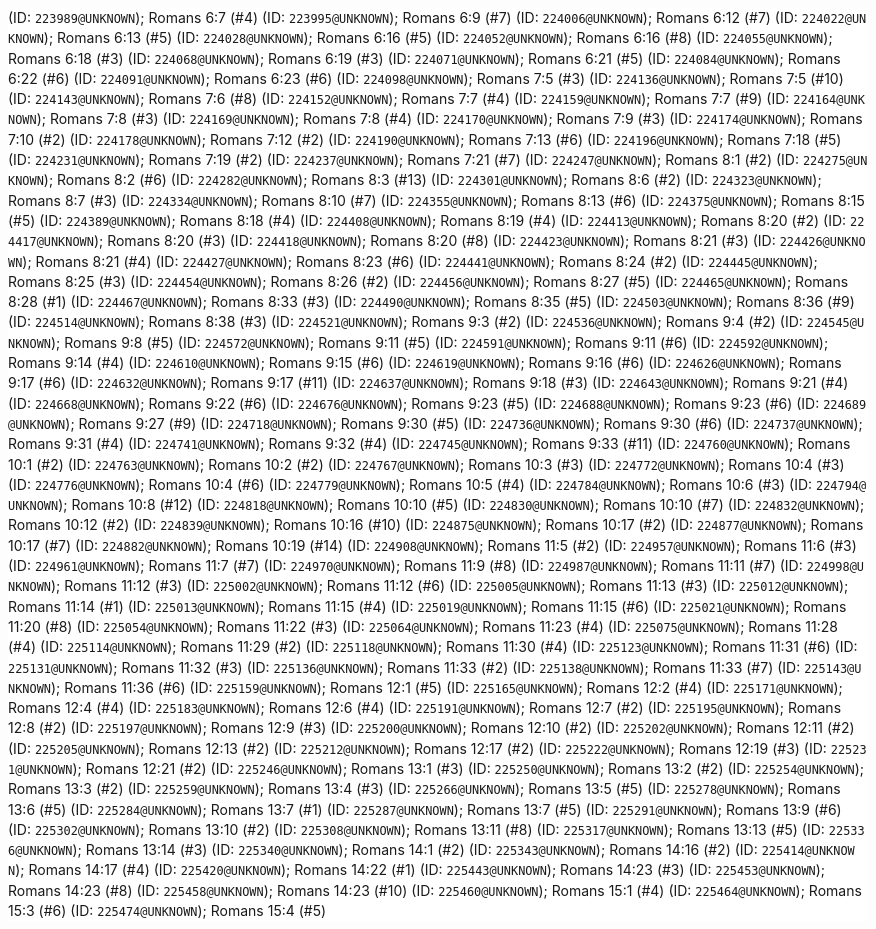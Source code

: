 (ID: `223989@UNKNOWN`); Romans 6:7 (#4) (ID: `223995@UNKNOWN`); Romans 6:9 (#7) (ID: `224006@UNKNOWN`); Romans 6:12 (#7) (ID: `224022@UNKNOWN`); Romans 6:13 (#5) (ID: `224028@UNKNOWN`); Romans 6:16 (#5) (ID: `224052@UNKNOWN`); Romans 6:16 (#8) (ID: `224055@UNKNOWN`); Romans 6:18 (#3) (ID: `224068@UNKNOWN`); Romans 6:19 (#3) (ID: `224071@UNKNOWN`); Romans 6:21 (#5) (ID: `224084@UNKNOWN`); Romans 6:22 (#6) (ID: `224091@UNKNOWN`); Romans 6:23 (#6) (ID: `224098@UNKNOWN`); Romans 7:5 (#3) (ID: `224136@UNKNOWN`); Romans 7:5 (#10) (ID: `224143@UNKNOWN`); Romans 7:6 (#8) (ID: `224152@UNKNOWN`); Romans 7:7 (#4) (ID: `224159@UNKNOWN`); Romans 7:7 (#9) (ID: `224164@UNKNOWN`); Romans 7:8 (#3) (ID: `224169@UNKNOWN`); Romans 7:8 (#4) (ID: `224170@UNKNOWN`); Romans 7:9 (#3) (ID: `224174@UNKNOWN`); Romans 7:10 (#2) (ID: `224178@UNKNOWN`); Romans 7:12 (#2) (ID: `224190@UNKNOWN`); Romans 7:13 (#6) (ID: `224196@UNKNOWN`); Romans 7:18 (#5) (ID: `224231@UNKNOWN`); Romans 7:19 (#2) (ID: `224237@UNKNOWN`); Romans 7:21 (#7) (ID: `224247@UNKNOWN`); Romans 8:1 (#2) (ID: `224275@UNKNOWN`); Romans 8:2 (#6) (ID: `224282@UNKNOWN`); Romans 8:3 (#13) (ID: `224301@UNKNOWN`); Romans 8:6 (#2) (ID: `224323@UNKNOWN`); Romans 8:7 (#3) (ID: `224334@UNKNOWN`); Romans 8:10 (#7) (ID: `224355@UNKNOWN`); Romans 8:13 (#6) (ID: `224375@UNKNOWN`); Romans 8:15 (#5) (ID: `224389@UNKNOWN`); Romans 8:18 (#4) (ID: `224408@UNKNOWN`); Romans 8:19 (#4) (ID: `224413@UNKNOWN`); Romans 8:20 (#2) (ID: `224417@UNKNOWN`); Romans 8:20 (#3) (ID: `224418@UNKNOWN`); Romans 8:20 (#8) (ID: `224423@UNKNOWN`); Romans 8:21 (#3) (ID: `224426@UNKNOWN`); Romans 8:21 (#4) (ID: `224427@UNKNOWN`); Romans 8:23 (#6) (ID: `224441@UNKNOWN`); Romans 8:24 (#2) (ID: `224445@UNKNOWN`); Romans 8:25 (#3) (ID: `224454@UNKNOWN`); Romans 8:26 (#2) (ID: `224456@UNKNOWN`); Romans 8:27 (#5) (ID: `224465@UNKNOWN`); Romans 8:28 (#1) (ID: `224467@UNKNOWN`); Romans 8:33 (#3) (ID: `224490@UNKNOWN`); Romans 8:35 (#5) (ID: `224503@UNKNOWN`); Romans 8:36 (#9) (ID: `224514@UNKNOWN`); Romans 8:38 (#3) (ID: `224521@UNKNOWN`); Romans 9:3 (#2) (ID: `224536@UNKNOWN`); Romans 9:4 (#2) (ID: `224545@UNKNOWN`); Romans 9:8 (#5) (ID: `224572@UNKNOWN`); Romans 9:11 (#5) (ID: `224591@UNKNOWN`); Romans 9:11 (#6) (ID: `224592@UNKNOWN`); Romans 9:14 (#4) (ID: `224610@UNKNOWN`); Romans 9:15 (#6) (ID: `224619@UNKNOWN`); Romans 9:16 (#6) (ID: `224626@UNKNOWN`); Romans 9:17 (#6) (ID: `224632@UNKNOWN`); Romans 9:17 (#11) (ID: `224637@UNKNOWN`); Romans 9:18 (#3) (ID: `224643@UNKNOWN`); Romans 9:21 (#4) (ID: `224668@UNKNOWN`); Romans 9:22 (#6) (ID: `224676@UNKNOWN`); Romans 9:23 (#5) (ID: `224688@UNKNOWN`); Romans 9:23 (#6) (ID: `224689@UNKNOWN`); Romans 9:27 (#9) (ID: `224718@UNKNOWN`); Romans 9:30 (#5) (ID: `224736@UNKNOWN`); Romans 9:30 (#6) (ID: `224737@UNKNOWN`); Romans 9:31 (#4) (ID: `224741@UNKNOWN`); Romans 9:32 (#4) (ID: `224745@UNKNOWN`); Romans 9:33 (#11) (ID: `224760@UNKNOWN`); Romans 10:1 (#2) (ID: `224763@UNKNOWN`); Romans 10:2 (#2) (ID: `224767@UNKNOWN`); Romans 10:3 (#3) (ID: `224772@UNKNOWN`); Romans 10:4 (#3) (ID: `224776@UNKNOWN`); Romans 10:4 (#6) (ID: `224779@UNKNOWN`); Romans 10:5 (#4) (ID: `224784@UNKNOWN`); Romans 10:6 (#3) (ID: `224794@UNKNOWN`); Romans 10:8 (#12) (ID: `224818@UNKNOWN`); Romans 10:10 (#5) (ID: `224830@UNKNOWN`); Romans 10:10 (#7) (ID: `224832@UNKNOWN`); Romans 10:12 (#2) (ID: `224839@UNKNOWN`); Romans 10:16 (#10) (ID: `224875@UNKNOWN`); Romans 10:17 (#2) (ID: `224877@UNKNOWN`); Romans 10:17 (#7) (ID: `224882@UNKNOWN`); Romans 10:19 (#14) (ID: `224908@UNKNOWN`); Romans 11:5 (#2) (ID: `224957@UNKNOWN`); Romans 11:6 (#3) (ID: `224961@UNKNOWN`); Romans 11:7 (#7) (ID: `224970@UNKNOWN`); Romans 11:9 (#8) (ID: `224987@UNKNOWN`); Romans 11:11 (#7) (ID: `224998@UNKNOWN`); Romans 11:12 (#3) (ID: `225002@UNKNOWN`); Romans 11:12 (#6) (ID: `225005@UNKNOWN`); Romans 11:13 (#3) (ID: `225012@UNKNOWN`); Romans 11:14 (#1) (ID: `225013@UNKNOWN`); Romans 11:15 (#4) (ID: `225019@UNKNOWN`); Romans 11:15 (#6) (ID: `225021@UNKNOWN`); Romans 11:20 (#8) (ID: `225054@UNKNOWN`); Romans 11:22 (#3) (ID: `225064@UNKNOWN`); Romans 11:23 (#4) (ID: `225075@UNKNOWN`); Romans 11:28 (#4) (ID: `225114@UNKNOWN`); Romans 11:29 (#2) (ID: `225118@UNKNOWN`); Romans 11:30 (#4) (ID: `225123@UNKNOWN`); Romans 11:31 (#6) (ID: `225131@UNKNOWN`); Romans 11:32 (#3) (ID: `225136@UNKNOWN`); Romans 11:33 (#2) (ID: `225138@UNKNOWN`); Romans 11:33 (#7) (ID: `225143@UNKNOWN`); Romans 11:36 (#6) (ID: `225159@UNKNOWN`); Romans 12:1 (#5) (ID: `225165@UNKNOWN`); Romans 12:2 (#4) (ID: `225171@UNKNOWN`); Romans 12:4 (#4) (ID: `225183@UNKNOWN`); Romans 12:6 (#4) (ID: `225191@UNKNOWN`); Romans 12:7 (#2) (ID: `225195@UNKNOWN`); Romans 12:8 (#2) (ID: `225197@UNKNOWN`); Romans 12:9 (#3) (ID: `225200@UNKNOWN`); Romans 12:10 (#2) (ID: `225202@UNKNOWN`); Romans 12:11 (#2) (ID: `225205@UNKNOWN`); Romans 12:13 (#2) (ID: `225212@UNKNOWN`); Romans 12:17 (#2) (ID: `225222@UNKNOWN`); Romans 12:19 (#3) (ID: `225231@UNKNOWN`); Romans 12:21 (#2) (ID: `225246@UNKNOWN`); Romans 13:1 (#3) (ID: `225250@UNKNOWN`); Romans 13:2 (#2) (ID: `225254@UNKNOWN`); Romans 13:3 (#2) (ID: `225259@UNKNOWN`); Romans 13:4 (#3) (ID: `225266@UNKNOWN`); Romans 13:5 (#5) (ID: `225278@UNKNOWN`); Romans 13:6 (#5) (ID: `225284@UNKNOWN`); Romans 13:7 (#1) (ID: `225287@UNKNOWN`); Romans 13:7 (#5) (ID: `225291@UNKNOWN`); Romans 13:9 (#6) (ID: `225302@UNKNOWN`); Romans 13:10 (#2) (ID: `225308@UNKNOWN`); Romans 13:11 (#8) (ID: `225317@UNKNOWN`); Romans 13:13 (#5) (ID: `225336@UNKNOWN`); Romans 13:14 (#3) (ID: `225340@UNKNOWN`); Romans 14:1 (#2) (ID: `225343@UNKNOWN`); Romans 14:16 (#2) (ID: `225414@UNKNOWN`); Romans 14:17 (#4) (ID: `225420@UNKNOWN`); Romans 14:22 (#1) (ID: `225443@UNKNOWN`); Romans 14:23 (#3) (ID: `225453@UNKNOWN`); Romans 14:23 (#8) (ID: `225458@UNKNOWN`); Romans 14:23 (#10) (ID: `225460@UNKNOWN`); Romans 15:1 (#4) (ID: `225464@UNKNOWN`); Romans 15:3 (#6) (ID: `225474@UNKNOWN`); Romans 15:4 (#5)